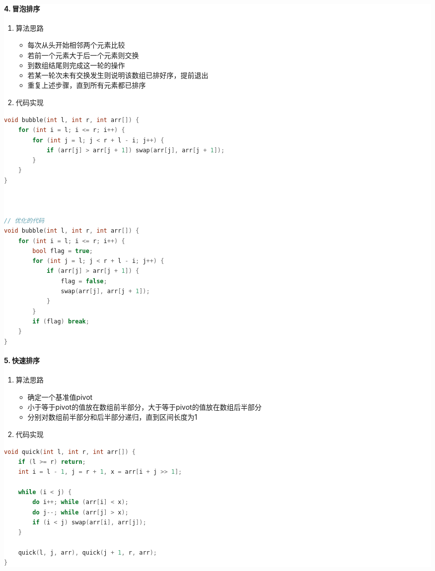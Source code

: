 





#### 4. 冒泡排序

1. 算法思路 

   * 每次从头开始相邻两个元素比较
   * 若前一个元素大于后一个元素则交换
   * 到数组结尾则完成这一轮的操作
   * 若某一轮次未有交换发生则说明该数组已排好序，提前退出
   * 重复上述步骤，直到所有元素都已排序

2. 代码实现

```cpp
void bubble(int l, int r, int arr[]) {
    for (int i = l; i <= r; i++) {
        for (int j = l; j < r + l - i; j++) {
            if (arr[j] > arr[j + 1]) swap(arr[j], arr[j + 1]);
        }
    }
}



// 优化的代码
void bubble(int l, int r, int arr[]) {
    for (int i = l; i <= r; i++) {
        bool flag = true;
        for (int j = l; j < r + l - i; j++) {
            if (arr[j] > arr[j + 1]) {
                flag = false;
                swap(arr[j], arr[j + 1]);
            }
        }
        if (flag) break;
    }
}
```





#### 5. 快速排序

1. 算法思路

   * 确定一个基准值pivot
   * 小于等于pivot的值放在数组前半部分，大于等于pivot的值放在数组后半部分
   * 分别对数组前半部分和后半部分递归，直到区间长度为1

2. 代码实现

```cpp
void quick(int l, int r, int arr[]) {
    if (l >= r) return;
    int i = l - 1, j = r + 1, x = arr[i + j >> 1];
    
    while (i < j) {
        do i++; while (arr[i] < x);
        do j--; while (arr[j] > x);
        if (i < j) swap(arr[i], arr[j]);
    }

    quick(l, j, arr), quick(j + 1, r, arr);
}
```

